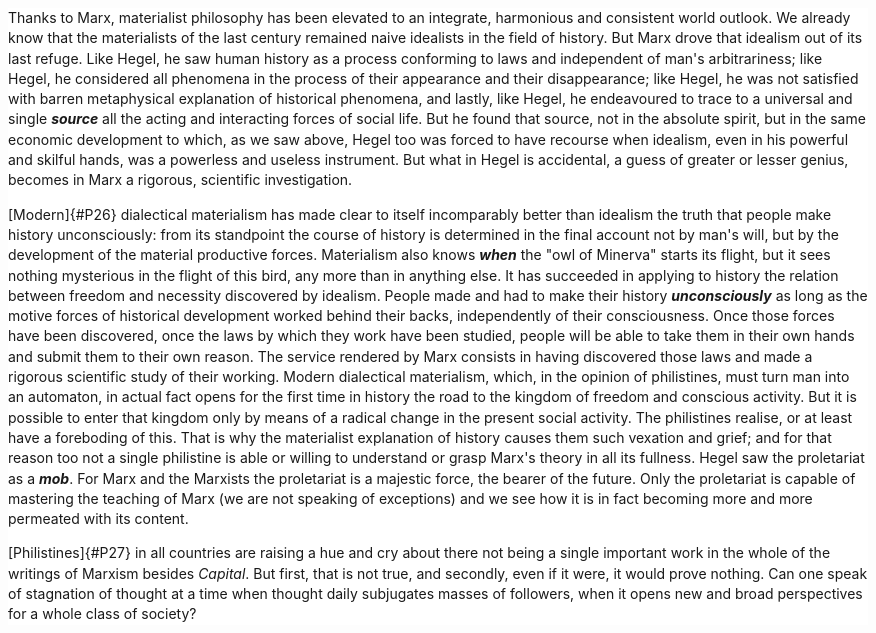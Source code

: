Thanks to Marx, materialist philosophy has been elevated to an
integrate, harmonious and consistent world outlook. We already know that
the materialists of the last century remained naive idealists in the
field of history. But Marx drove that idealism out of its last refuge.
Like Hegel, he saw human history as a process conforming to laws and
independent of man's arbitrariness; like Hegel, he considered all
phenomena in the process of their appearance and their disappearance;
like Hegel, he was not satisfied with barren metaphysical explanation of
historical phenomena, and lastly, like Hegel, he endeavoured to trace to
a universal and single ***source*** all the acting and interacting
forces of social life. But he found that source, not in the absolute
spirit, but in the same economic development to which, as we saw above,
Hegel too was forced to have recourse when idealism, even in his
powerful and skilful hands, was a powerless and useless instrument. But
what in Hegel is accidental, a guess of greater or lesser genius,
becomes in Marx a rigorous, scientific investigation.

[Modern]{#P26} dialectical materialism has made clear to itself
incomparably better than idealism the truth that people make history
unconsciously: from its standpoint the course of history is determined
in the final account not by man's will, but by the development of the
material productive forces. Materialism also knows ***when*** the "owl
of Minerva" starts its flight, but it sees nothing mysterious in the
flight of this bird, any more than in anything else. It has succeeded in
applying to history the relation between freedom and necessity
discovered by idealism. People made and had to make their history
***unconsciously*** as long as the motive forces of historical
development worked behind their backs, independently of their
consciousness. Once those forces have been discovered, once the laws by
which they work have been studied, people will be able to take them in
their own hands and submit them to their own reason. The service
rendered by Marx consists in having discovered those laws and made a
rigorous scientific study of their working. Modern dialectical
materialism, which, in the opinion of philistines, must turn man into an
automaton, in actual fact opens for the first time in history the road
to the kingdom of freedom and conscious activity. But it is possible to
enter that kingdom only by means of a radical change in the present
social activity. The philistines realise, or at least have a foreboding
of this. That is why the materialist explanation of history causes them
such vexation and grief; and for that reason too not a single philistine
is able or willing to understand or grasp Marx's theory in all its
fullness. Hegel saw the proletariat as a ***mob***. For Marx and the
Marxists the proletariat is a majestic force, the bearer of the future.
Only the proletariat is capable of mastering the teaching of Marx (we
are not speaking of exceptions) and we see how it is in fact becoming
more and more permeated with its content.

[Philistines]{#P27} in all countries are raising a hue and cry about
there not being a single important work in the whole of the writings of
Marxism besides *Capital*. But first, that is not true, and secondly,
even if it were, it would prove nothing. Can one speak of stagnation of
thought at a time when thought daily subjugates masses of followers,
when it opens new and broad perspectives for a whole class of society?
